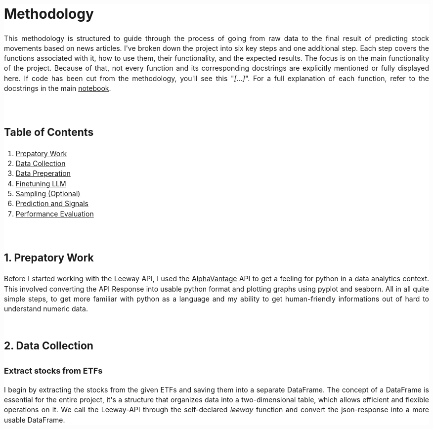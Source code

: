 # Methodology

<div align="justify">
<p>  
This methodology is structured to guide through the process of going from raw data to the final result of predicting stock movements based on news articles. I've broken down the project into six key steps and one additional step. Each step covers the functions associated with it, how to use them, their functionality, and the expected results. The focus is on the main functionality of the project. Because of that, not every function and its corresponding docstrings are explicitly mentioned or fully displayed here. If code has been cut from the methodology, you'll see this "<i>[...]</i>". For a full explanation of each function, refer to the docstrings in the main <a href="https://github.com/LennardFe/Stock-News-Analysis-with-BERT/blob/main/nb_practicalproject.ipynb">notebook</a>. </p>
</div>

<br>

## Table of Contents
1. [Prepatory Work](#1-prepatory-work)
2. [Data Collection](#2-data-collection)
3. [Data Preperation](#3-data-preperation)
4. [Finetuning LLM](#4-finetuning-llm)
5. [Sampling (Optional)](#5-sampling-optional)
6. [Prediction and Signals](#6-prediction-and-signals)
7. [Performance Evaluation](#7-performance-evaluation)

<br>

## 1. Prepatory Work
<div align="justify">
Before I started working with the Leeway API, I used the <a href="https://www.alphavantage.co/">AlphaVantage</a> API to get a feeling for python in a data analytics context. This involved converting the API Response into usable python format and plotting graphs using pyplot and seaborn. All in all quite simple steps, to get more familiar with python as a language and my ability to get human-friendly informations out of hard to understand numeric data.
</div>

<br>

## 2. Data Collection

### Extract stocks from ETFs
<div align="justify">
<p>I begin by extracting the stocks from the given ETFs and saving them into a separate DataFrame. The concept of a DataFrame is essential for the entire project, it's a structure that organizes data into a two-dimensional table, which allows efficient and flexible operations on it. We call the Leeway-API through the self-declared <i>leeway</i> function and convert the json-response into a more usable DataFrame.</p>
</div>
